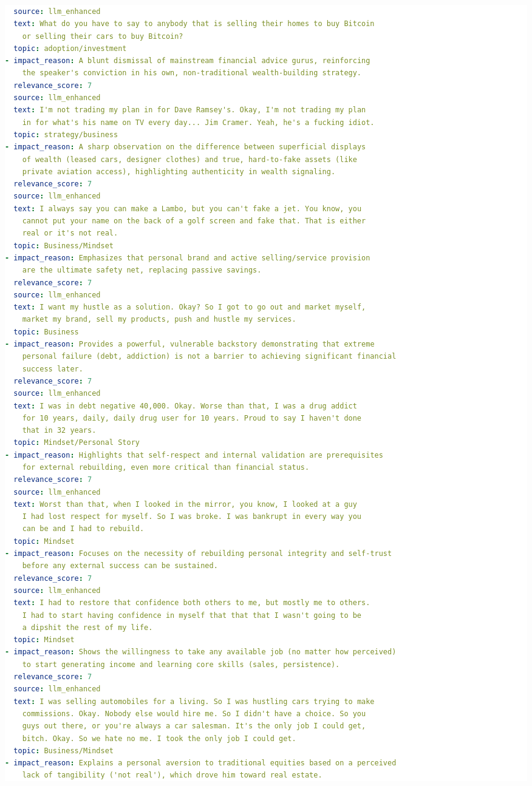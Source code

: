 ```yaml
  source: llm_enhanced
  text: What do you have to say to anybody that is selling their homes to buy Bitcoin
    or selling their cars to buy Bitcoin?
  topic: adoption/investment
- impact_reason: A blunt dismissal of mainstream financial advice gurus, reinforcing
    the speaker's conviction in his own, non-traditional wealth-building strategy.
  relevance_score: 7
  source: llm_enhanced
  text: I'm not trading my plan in for Dave Ramsey's. Okay, I'm not trading my plan
    in for what's his name on TV every day... Jim Cramer. Yeah, he's a fucking idiot.
  topic: strategy/business
- impact_reason: A sharp observation on the difference between superficial displays
    of wealth (leased cars, designer clothes) and true, hard-to-fake assets (like
    private aviation access), highlighting authenticity in wealth signaling.
  relevance_score: 7
  source: llm_enhanced
  text: I always say you can make a Lambo, but you can't fake a jet. You know, you
    cannot put your name on the back of a golf screen and fake that. That is either
    real or it's not real.
  topic: Business/Mindset
- impact_reason: Emphasizes that personal brand and active selling/service provision
    are the ultimate safety net, replacing passive savings.
  relevance_score: 7
  source: llm_enhanced
  text: I want my hustle as a solution. Okay? So I got to go out and market myself,
    market my brand, sell my products, push and hustle my services.
  topic: Business
- impact_reason: Provides a powerful, vulnerable backstory demonstrating that extreme
    personal failure (debt, addiction) is not a barrier to achieving significant financial
    success later.
  relevance_score: 7
  source: llm_enhanced
  text: I was in debt negative 40,000. Okay. Worse than that, I was a drug addict
    for 10 years, daily, daily drug user for 10 years. Proud to say I haven't done
    that in 32 years.
  topic: Mindset/Personal Story
- impact_reason: Highlights that self-respect and internal validation are prerequisites
    for external rebuilding, even more critical than financial status.
  relevance_score: 7
  source: llm_enhanced
  text: Worst than that, when I looked in the mirror, you know, I looked at a guy
    I had lost respect for myself. So I was broke. I was bankrupt in every way you
    can be and I had to rebuild.
  topic: Mindset
- impact_reason: Focuses on the necessity of rebuilding personal integrity and self-trust
    before any external success can be sustained.
  relevance_score: 7
  source: llm_enhanced
  text: I had to restore that confidence both others to me, but mostly me to others.
    I had to start having confidence in myself that that that I wasn't going to be
    a dipshit the rest of my life.
  topic: Mindset
- impact_reason: Shows the willingness to take any available job (no matter how perceived)
    to start generating income and learning core skills (sales, persistence).
  relevance_score: 7
  source: llm_enhanced
  text: I was selling automobiles for a living. So I was hustling cars trying to make
    commissions. Okay. Nobody else would hire me. So I didn't have a choice. So you
    guys out there, or you're always a car salesman. It's the only job I could get,
    bitch. Okay. So we hate no me. I took the only job I could get.
  topic: Business/Mindset
- impact_reason: Explains a personal aversion to traditional equities based on a perceived
    lack of tangibility ('not real'), which drove him toward real estate.
```